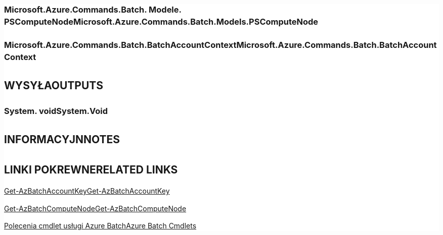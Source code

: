 ### <span data-ttu-id="d5c59-150">Microsoft.Azure.Commands.Batch. Modele. PSComputeNode</span><span class="sxs-lookup"><span data-stu-id="d5c59-150">Microsoft.Azure.Commands.Batch.Models.PSComputeNode</span></span>

### <span data-ttu-id="d5c59-151">Microsoft.Azure.Commands.Batch.BatchAccountContext</span><span class="sxs-lookup"><span data-stu-id="d5c59-151">Microsoft.Azure.Commands.Batch.BatchAccountContext</span></span>

## <span data-ttu-id="d5c59-152">WYSYŁA</span><span class="sxs-lookup"><span data-stu-id="d5c59-152">OUTPUTS</span></span>

### <span data-ttu-id="d5c59-153">System. void</span><span class="sxs-lookup"><span data-stu-id="d5c59-153">System.Void</span></span>

## <span data-ttu-id="d5c59-154">INFORMACYJN</span><span class="sxs-lookup"><span data-stu-id="d5c59-154">NOTES</span></span>

## <span data-ttu-id="d5c59-155">LINKI POKREWNE</span><span class="sxs-lookup"><span data-stu-id="d5c59-155">RELATED LINKS</span></span>

[<span data-ttu-id="d5c59-156">Get-AzBatchAccountKey</span><span class="sxs-lookup"><span data-stu-id="d5c59-156">Get-AzBatchAccountKey</span></span>](./Get-AzBatchAccountKey.md)

[<span data-ttu-id="d5c59-157">Get-AzBatchComputeNode</span><span class="sxs-lookup"><span data-stu-id="d5c59-157">Get-AzBatchComputeNode</span></span>](./Get-AzBatchComputeNode.md)

[<span data-ttu-id="d5c59-158">Polecenia cmdlet usługi Azure Batch</span><span class="sxs-lookup"><span data-stu-id="d5c59-158">Azure Batch Cmdlets</span></span>](/powershell/module/Az.Batch/)
